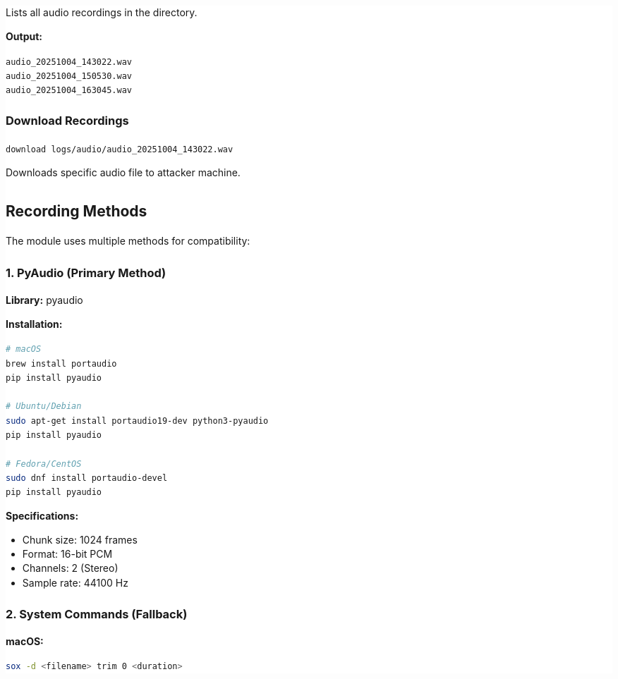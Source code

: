 Lists all audio recordings in the directory.

**Output:**

```
audio_20251004_143022.wav
audio_20251004_150530.wav
audio_20251004_163045.wav
```

### Download Recordings

```bash
download logs/audio/audio_20251004_143022.wav
```

Downloads specific audio file to attacker machine.

## Recording Methods

The module uses multiple methods for compatibility:

### 1. PyAudio (Primary Method)

**Library:** pyaudio

**Installation:**

```bash
# macOS
brew install portaudio
pip install pyaudio

# Ubuntu/Debian
sudo apt-get install portaudio19-dev python3-pyaudio
pip install pyaudio

# Fedora/CentOS
sudo dnf install portaudio-devel
pip install pyaudio
```

**Specifications:**

- Chunk size: 1024 frames
- Format: 16-bit PCM
- Channels: 2 (Stereo)
- Sample rate: 44100 Hz

### 2. System Commands (Fallback)

**macOS:**

```bash
sox -d <filename> trim 0 <duration>
```
